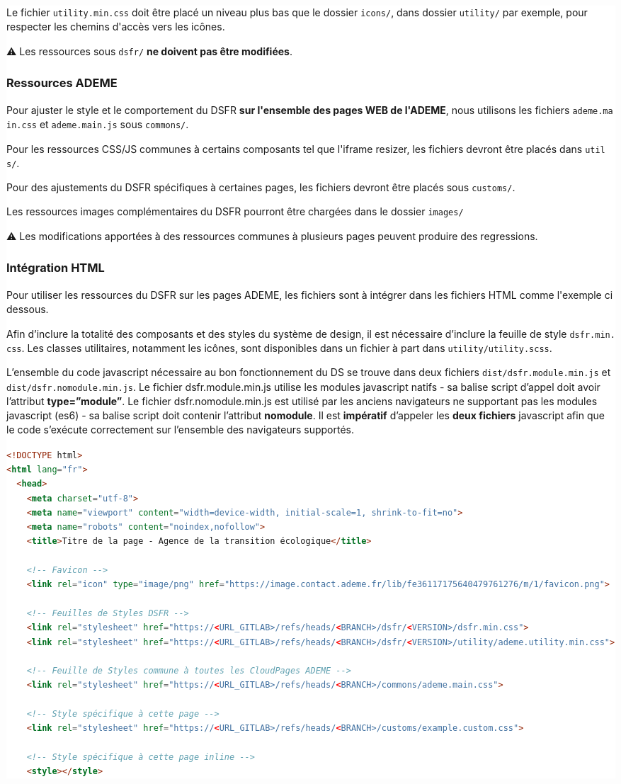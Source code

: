 Le fichier `utility.min.css` doit être placé un niveau plus bas que le dossier `icons/`, dans dossier `utility/` par exemple, pour respecter les chemins d'accès vers les icônes.

⚠️ Les ressources sous `dsfr/` **ne doivent pas être modifiées**.

### Ressources ADEME

Pour ajuster le style et le comportement du DSFR **sur l'ensemble des pages WEB de l'ADEME**, nous utilisons les fichiers `ademe.main.css` et `ademe.main.js` sous `commons/`. 

Pour les ressources CSS/JS communes à certains composants tel que l'iframe resizer, les fichiers devront être placés dans `utils/`.

Pour des ajustements du DSFR spécifiques à certaines pages, les fichiers devront être placés sous `customs/`.

Les ressources images complémentaires du DSFR pourront être chargées dans le dossier `images/`

⚠️ Les modifications apportées à des ressources communes à plusieurs pages peuvent produire des regressions.

### Intégration HTML

Pour utiliser les ressources du DSFR sur les pages ADEME, les fichiers sont à intégrer dans les fichiers HTML comme l'exemple ci dessous.

Afin d’inclure la totalité des composants et des styles du système de design, il est nécessaire d’inclure la feuille de style `dsfr.min.css`.
Les classes utilitaires, notamment les icônes, sont disponibles dans un fichier à part dans `utility/utility.scss`.

L’ensemble du code javascript nécessaire au bon fonctionnement du DS se trouve dans deux fichiers `dist/dsfr.module.min.js` et `dist/dsfr.nomodule.min.js`.
Le fichier dsfr.module.min.js utilise les modules javascript natifs - sa balise script d’appel doit avoir l’attribut **type=”module”**.
Le fichier dsfr.nomodule.min.js est utilisé par les anciens navigateurs ne supportant pas les modules javascript (es6) - sa balise script doit contenir l’attribut **nomodule**.
Il est **impératif** d’appeler les **deux fichiers** javascript afin que le code s’exécute correctement sur l’ensemble des navigateurs supportés.

```html
<!DOCTYPE html>
<html lang="fr">
  <head>
    <meta charset="utf-8">
    <meta name="viewport" content="width=device-width, initial-scale=1, shrink-to-fit=no">
    <meta name="robots" content="noindex,nofollow">
    <title>Titre de la page - Agence de la transition écologique</title>

    <!-- Favicon -->
    <link rel="icon" type="image/png" href="https://image.contact.ademe.fr/lib/fe36117175640479761276/m/1/favicon.png">

    <!-- Feuilles de Styles DSFR -->
    <link rel="stylesheet" href="https://<URL_GITLAB>/refs/heads/<BRANCH>/dsfr/<VERSION>/dsfr.min.css">
    <link rel="stylesheet" href="https://<URL_GITLAB>/refs/heads/<BRANCH>/dsfr/<VERSION>/utility/ademe.utility.min.css">

    <!-- Feuille de Styles commune à toutes les CloudPages ADEME -->
    <link rel="stylesheet" href="https://<URL_GITLAB>/refs/heads/<BRANCH>/commons/ademe.main.css">
    
    <!-- Style spécifique à cette page -->
    <link rel="stylesheet" href="https://<URL_GITLAB>/refs/heads/<BRANCH>/customs/example.custom.css">

    <!-- Style spécifique à cette page inline -->
    <style></style>
```
